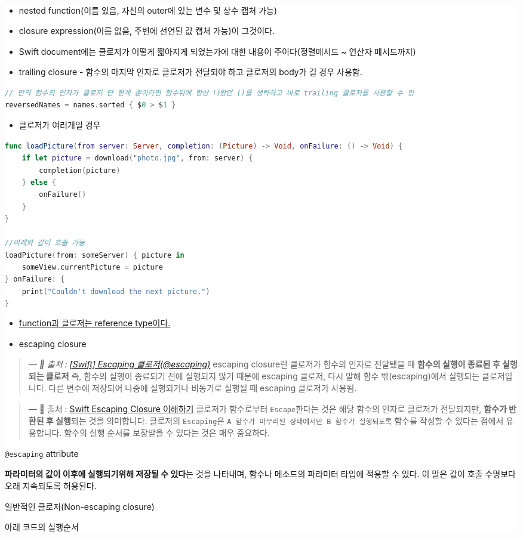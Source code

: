 - nested function(이름 있음, 자신의 outer에 있는 변수 및 상수 캡처 가능) 

- closure expression(이름 없음, 주변에 선언된 값 캡처 가능)이 그것이다.

- Swift document에는 클로저가 어떻게 짧아지게 되었는가에 대한 내용이 주이다(정렬메서드 ~ 연산자 메서드까지)

- trailing closure - 함수의 마지막 인자로 클로저가 전달되야 하고 클로저의 body가 길 경우 사용함.

```swift
// 만약 함수의 인자가 클로저 단 한개 뿐이라면 함수뒤에 항상 나왔던 ()를 생략하고 바로 trailing 클로저를 사용할 수 있
reversedNames = names.sorted { $0 > $1 }
```

- 클로저가 여러개일 경우

```swift
func loadPicture(from server: Server, completion: (Picture) -> Void, onFailure: () -> Void) {
    if let picture = download("photo.jpg", from: server) {
        completion(picture)
    } else {
        onFailure()
    }
}

//아래와 같이 호출 가능
loadPicture(from: someServer) { picture in
    someView.currentPicture = picture
} onFailure: {
    print("Couldn't download the next picture.")
}
```

- [function과 클로저는 reference type이다.](https://docs.swift.org/swift-book/LanguageGuide/Closures.html#ID104)

- escaping closure

> *— 👀 출처 : [[Swift] Escaping 클로저(@escaping)](https://jusung.github.io/Escaping-Closure/)*
escaping closure란 클로저가 함수의 인자로 전달됐을 때 **함수의 실행이 종료된 후 실행되는 클로저**
즉, 함수의 실행이 종료되기 전에 실행되지 않기 때문에 escaping 클로저, 다시 말해 함수 밖(escaping)에서 실행되는 클로저입니다.
다른 변수에 저장되어 나중에 실행되거나 비동기로 실행될 때 escaping 클로저가 사용됨.
> 

> — 👀 출처 : [Swift Escaping Closure 이해하기](https://hcn1519.github.io/articles/2017-09/swift_escaping_closure)
클로저가 함수로부터 `Escape`한다는 것은 해당 함수의 인자로 클로저가 전달되지만, **함수가 반환된 후 실행**되는 것을 의미합니다.
클로저의 `Escaping`은 `A 함수가 마무리된 상태에서만 B 함수가 실행되도록` 함수를 작성할 수 있다는 점에서 유용합니다.
함수의 실행 순서를 보장받을 수 있다는 것은 매우 중요하다.
> 

`@escaping` attribute

**파라미터의 값이 이후에 실행되기위해 저장될 수 있다**는 것을 나타내며, 함수나 메소드의 파라미터 타입에 적용할 수 있다. 이 말은 값이 호출 수명보다 오래 지속되도록 허용된다.

일반적인 클로저(Non-escaping closure)

아래 코드의 실행순서
